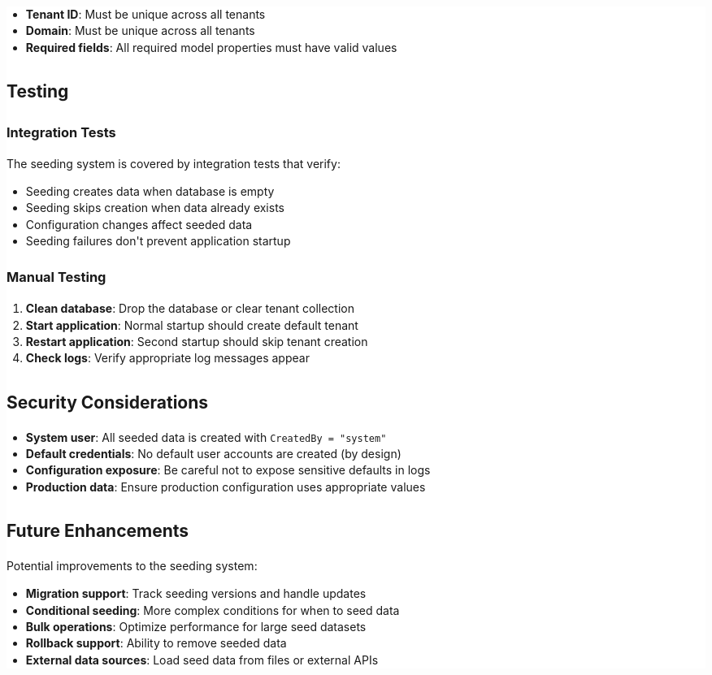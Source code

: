 - **Tenant ID**: Must be unique across all tenants
- **Domain**: Must be unique across all tenants
- **Required fields**: All required model properties must have valid values

## Testing

### Integration Tests

The seeding system is covered by integration tests that verify:

- Seeding creates data when database is empty
- Seeding skips creation when data already exists
- Configuration changes affect seeded data
- Seeding failures don't prevent application startup

### Manual Testing

1. **Clean database**: Drop the database or clear tenant collection
2. **Start application**: Normal startup should create default tenant
3. **Restart application**: Second startup should skip tenant creation
4. **Check logs**: Verify appropriate log messages appear

## Security Considerations

- **System user**: All seeded data is created with `CreatedBy = "system"`
- **Default credentials**: No default user accounts are created (by design)
- **Configuration exposure**: Be careful not to expose sensitive defaults in logs
- **Production data**: Ensure production configuration uses appropriate values

## Future Enhancements

Potential improvements to the seeding system:

- **Migration support**: Track seeding versions and handle updates
- **Conditional seeding**: More complex conditions for when to seed data
- **Bulk operations**: Optimize performance for large seed datasets
- **Rollback support**: Ability to remove seeded data
- **External data sources**: Load seed data from files or external APIs 